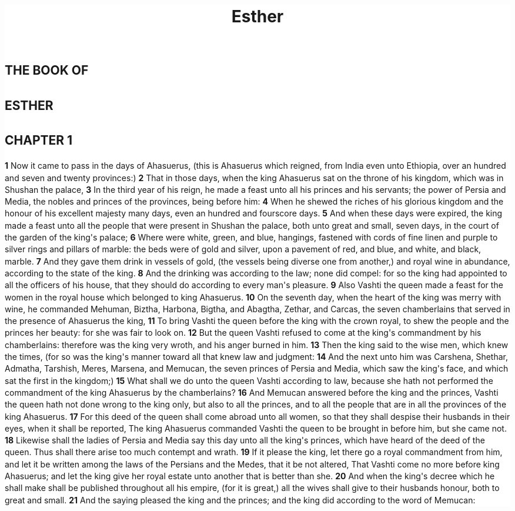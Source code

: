 ﻿---
title: Esther
weight: 17
---

## THE BOOK OF
## ESTHER


## CHAPTER 1
**1** Now it came to pass in the days of Ahasuerus, (this is Ahasuerus which reigned, from India even unto Ethiopia, over an hundred and seven and twenty provinces:)
**2** That in those days, when the king Ahasuerus sat on the throne of his kingdom, which was in Shushan the palace,
**3** In the third year of his reign, he made a feast unto all his princes and his servants; the power of Persia and Media, the nobles and princes of the provinces, being before him:
**4** When he shewed the riches of his glorious kingdom and the honour of his excellent majesty many days, even an hundred and fourscore days.
**5** And when these days were expired, the king made a feast unto all the people that were present in Shushan the palace, both unto great and small, seven days, in the court of the garden of the king's palace;
**6** Where were white, green, and blue, hangings, fastened with cords of fine linen and purple to silver rings and pillars of marble: the beds were of gold and silver, upon a pavement of red, and blue, and white, and black, marble.
**7** And they gave them drink in vessels of gold, (the vessels being diverse one from another,) and royal wine in abundance, according to the state of the king.
**8** And the drinking was according to the law; none did compel: for so the king had appointed to all the officers of his house, that they should do according to every man's pleasure.
**9** Also Vashti the queen made a feast for the women in the royal house which belonged to king Ahasuerus.
**10** On the seventh day, when the heart of the king was merry with wine, he commanded Mehuman, Biztha, Harbona, Bigtha, and Abagtha, Zethar, and Carcas, the seven chamberlains that served in the presence of Ahasuerus the king,
**11** To bring Vashti the queen before the king with the crown royal, to shew the people and the princes her beauty: for she was fair to look on.
**12** But the queen Vashti refused to come at the king's commandment by his chamberlains: therefore was the king very wroth, and his anger burned in him.
**13** Then the king said to the wise men, which knew the times, (for so was the king's manner toward all that knew law and judgment:
**14** And the next unto him was Carshena, Shethar, Admatha, Tarshish, Meres, Marsena, and Memucan, the seven princes of Persia and Media, which saw the king's face, and which sat the first in the kingdom;)
**15** What shall we do unto the queen Vashti according to law, because she hath not performed the commandment of the king Ahasuerus by the chamberlains?
**16** And Memucan answered before the king and the princes, Vashti the queen hath not done wrong to the king only, but also to all the princes, and to all the people that are in all the provinces of the king Ahasuerus.
**17** For this deed of the queen shall come abroad unto all women, so that they shall despise their husbands in their eyes, when it shall be reported, The king Ahasuerus commanded Vashti the queen to be brought in before him, but she came not.
**18** Likewise shall the ladies of Persia and Media say this day unto all the king's princes, which have heard of the deed of the queen. Thus shall there arise too much contempt and wrath.
**19** If it please the king, let there go a royal commandment from him, and let it be written among the laws of the Persians and the Medes, that it be not altered, That Vashti come no more before king Ahasuerus; and let the king give her royal estate unto another that is better than she.
**20** And when the king's decree which he shall make shall be published throughout all his empire, (for it is great,) all the wives shall give to their husbands honour, both to great and small.
**21** And the saying pleased the king and the princes; and the king did according to the word of Memucan: